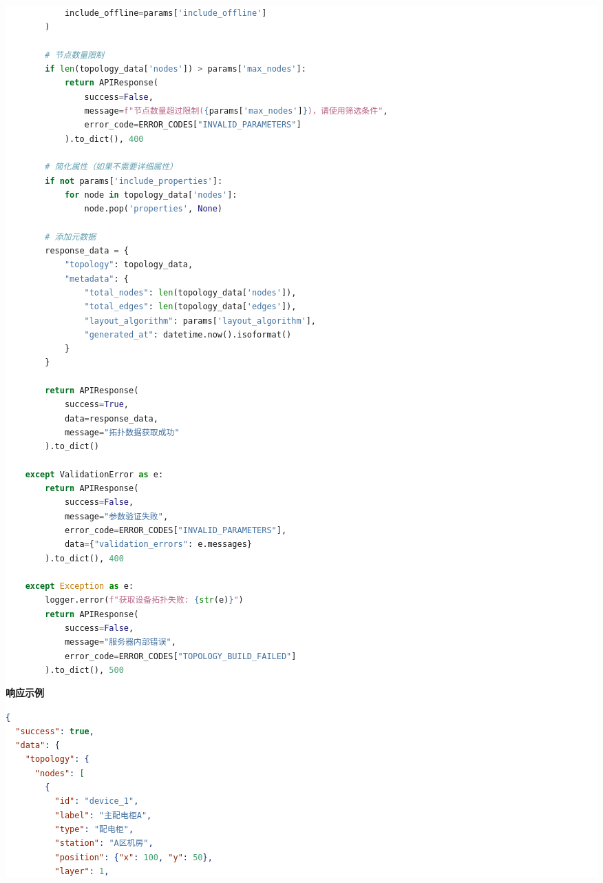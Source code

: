 ```python
            include_offline=params['include_offline']
        )
        
        # 节点数量限制
        if len(topology_data['nodes']) > params['max_nodes']:
            return APIResponse(
                success=False,
                message=f"节点数量超过限制({params['max_nodes']})，请使用筛选条件",
                error_code=ERROR_CODES["INVALID_PARAMETERS"]
            ).to_dict(), 400
        
        # 简化属性（如果不需要详细属性）
        if not params['include_properties']:
            for node in topology_data['nodes']:
                node.pop('properties', None)
        
        # 添加元数据
        response_data = {
            "topology": topology_data,
            "metadata": {
                "total_nodes": len(topology_data['nodes']),
                "total_edges": len(topology_data['edges']),
                "layout_algorithm": params['layout_algorithm'],
                "generated_at": datetime.now().isoformat()
            }
        }
        
        return APIResponse(
            success=True,
            data=response_data,
            message="拓扑数据获取成功"
        ).to_dict()
        
    except ValidationError as e:
        return APIResponse(
            success=False,
            message="参数验证失败",
            error_code=ERROR_CODES["INVALID_PARAMETERS"],
            data={"validation_errors": e.messages}
        ).to_dict(), 400
        
    except Exception as e:
        logger.error(f"获取设备拓扑失败: {str(e)}")
        return APIResponse(
            success=False,
            message="服务器内部错误",
            error_code=ERROR_CODES["TOPOLOGY_BUILD_FAILED"]
        ).to_dict(), 500
```

**响应示例**
```json
{
  "success": true,
  "data": {
    "topology": {
      "nodes": [
        {
          "id": "device_1",
          "label": "主配电柜A",
          "type": "配电柜",
          "station": "A区机房",
          "position": {"x": 100, "y": 50},
          "layer": 1,
```